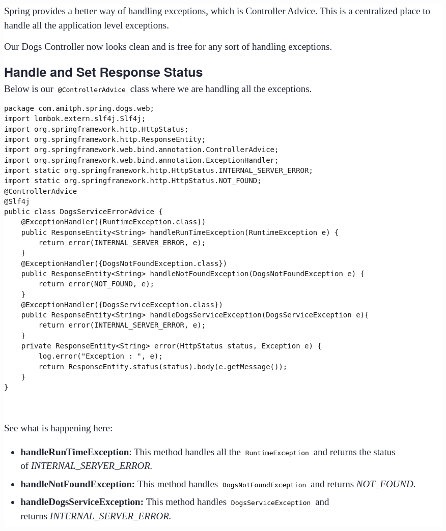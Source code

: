  <p style="margin-top: 5px; margin-bottom: 15px; color: #222635; font-family: Cambria, serif; font-size: 19px;">Spring provides a better way of handling exceptions, which is Controller Advice. This is a centralized place to handle all the application level exceptions.</p> 
 <p style="margin-top: 5px; margin-bottom: 15px; color: #222635; font-family: Cambria, serif; font-size: 19px;">Our Dogs Controller now looks clean and is free for any sort of handling exceptions.</p> 
 <h3 style="font-family: 'Helvetica Neue', Helvetica, Arial, sans-serif; line-height: 1.2; color: #222635; margin-top: 20px; margin-bottom: 5px; font-size: 25px; clear: both;">Handle and Set Response Status</h3> 
 <p style="margin-top: 5px; margin-bottom: 15px; color: #222635; font-family: Cambria, serif; font-size: 19px;">Below is our&nbsp;<code style="font-family: monospace; font-size: 13px; padding: 2px 4px; color: #000000; background-color: transparent; white-space: normal; border-radius: 4px;">@ControllerAdvice</code>&nbsp;class where we are handling all the exceptions.</p> 
 <pre name="code" class="java">package com.amitph.spring.dogs.web;
import lombok.extern.slf4j.Slf4j;
import org.springframework.http.HttpStatus;
import org.springframework.http.ResponseEntity;
import org.springframework.web.bind.annotation.ControllerAdvice;
import org.springframework.web.bind.annotation.ExceptionHandler;
import static org.springframework.http.HttpStatus.INTERNAL_SERVER_ERROR;
import static org.springframework.http.HttpStatus.NOT_FOUND;
@ControllerAdvice
@Slf4j
public class DogsServiceErrorAdvice {
    @ExceptionHandler({RuntimeException.class})
    public ResponseEntity&lt;String&gt; handleRunTimeException(RuntimeException e) {
        return error(INTERNAL_SERVER_ERROR, e);
    }
    @ExceptionHandler({DogsNotFoundException.class})
    public ResponseEntity&lt;String&gt; handleNotFoundException(DogsNotFoundException e) {
        return error(NOT_FOUND, e);
    }
    @ExceptionHandler({DogsServiceException.class})
    public ResponseEntity&lt;String&gt; handleDogsServiceException(DogsServiceException e){
        return error(INTERNAL_SERVER_ERROR, e);
    }
    private ResponseEntity&lt;String&gt; error(HttpStatus status, Exception e) {
        log.error("Exception : ", e);
        return ResponseEntity.status(status).body(e.getMessage());
    }
}</pre> 
 <p style="margin-top: 5px; margin-bottom: 15px; color: #222635; font-family: Cambria, serif; font-size: 19px;">&nbsp;</p> 
 <p style="margin-top: 5px; margin-bottom: 15px; color: #222635; font-family: Cambria, serif; font-size: 19px;">See what is happening here:</p> 
 <ul style="margin-bottom: 10px; color: #222635; font-family: Cambria, serif; font-size: 19px;"> 
  <li style="padding-bottom: 8px;"> <strong>handleRunTimeException</strong>: This method handles all the&nbsp;<code style="font-family: monospace; font-size: 13px; padding: 2px 4px; color: #000000; background-color: transparent; white-space: normal; border-radius: 4px;">RuntimeException</code>&nbsp;and returns the status of&nbsp;<em>INTERNAL_SERVER_ERROR.</em> </li> 
  <li style="padding-bottom: 8px;"> <strong>handleNotFoundException:</strong>&nbsp;This method handles&nbsp;<code style="font-family: monospace; font-size: 13px; padding: 2px 4px; color: #000000; background-color: transparent; white-space: normal; border-radius: 4px;">DogsNotFoundException</code>&nbsp;and returns&nbsp;<em>NOT_FOUND</em>.</li> 
  <li style="padding-bottom: 8px;"> <strong>handleDogsServiceException:</strong>&nbsp;This method handles&nbsp;<code style="font-family: monospace; font-size: 13px; padding: 2px 4px; color: #000000; background-color: transparent; white-space: normal; border-radius: 4px;">DogsServiceException</code>&nbsp;and returns&nbsp;<em>INTERNAL_SERVER_ERROR.</em> </li> 
 </ul> 